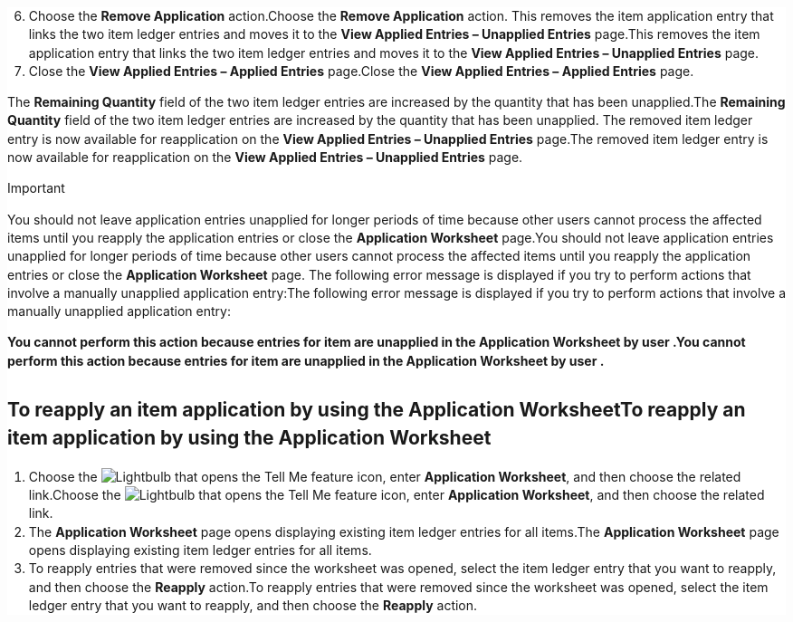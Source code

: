 6.  <span data-ttu-id="b44de-138">Choose the **Remove Application** action.</span><span class="sxs-lookup"><span data-stu-id="b44de-138">Choose the **Remove Application** action.</span></span> <span data-ttu-id="b44de-139">This removes the item application entry that links the two item ledger entries and moves it to the **View Applied Entries – Unapplied Entries** page.</span><span class="sxs-lookup"><span data-stu-id="b44de-139">This removes the item application entry that links the two item ledger entries and moves it to the **View Applied Entries – Unapplied Entries** page.</span></span>  
7.  <span data-ttu-id="b44de-140">Close the **View Applied Entries – Applied Entries** page.</span><span class="sxs-lookup"><span data-stu-id="b44de-140">Close the **View Applied Entries – Applied Entries** page.</span></span>  

 <span data-ttu-id="b44de-141">The **Remaining Quantity** field of the two item ledger entries are increased by the quantity that has been unapplied.</span><span class="sxs-lookup"><span data-stu-id="b44de-141">The **Remaining Quantity** field of the two item ledger entries are increased by the quantity that has been unapplied.</span></span> <span data-ttu-id="b44de-142">The removed item ledger entry is now available for reapplication on the **View Applied Entries – Unapplied Entries** page.</span><span class="sxs-lookup"><span data-stu-id="b44de-142">The removed item ledger entry is now available for reapplication on the **View Applied Entries – Unapplied Entries** page.</span></span>  

> [!IMPORTANT]  
>  <span data-ttu-id="b44de-143">You should not leave application entries unapplied for longer periods of time because other users cannot process the affected items until you reapply the application entries or close the **Application Worksheet** page.</span><span class="sxs-lookup"><span data-stu-id="b44de-143">You should not leave application entries unapplied for longer periods of time because other users cannot process the affected items until you reapply the application entries or close the **Application Worksheet** page.</span></span> <span data-ttu-id="b44de-144">The following error message is displayed if you try to perform actions that involve a manually unapplied application entry:</span><span class="sxs-lookup"><span data-stu-id="b44de-144">The following error message is displayed if you try to perform actions that involve a manually unapplied application entry:</span></span>  
>   
>  <span data-ttu-id="b44de-145">**You cannot perform this action because entries for item <item> are unapplied in the Application Worksheet by user <user>.**</span><span class="sxs-lookup"><span data-stu-id="b44de-145">**You cannot perform this action because entries for item <item> are unapplied in the Application Worksheet by user <user>.**</span></span>  

## <a name="to-reapply-an-item-application-by-using-the-application-worksheet"></a><span data-ttu-id="b44de-146">To reapply an item application by using the Application Worksheet</span><span class="sxs-lookup"><span data-stu-id="b44de-146">To reapply an item application by using the Application Worksheet</span></span>  
1.  <span data-ttu-id="b44de-147">Choose the ![Lightbulb that opens the Tell Me feature](media/ui-search/search_small.png "Tell me what you want to do") icon, enter **Application Worksheet**, and then choose the related link.</span><span class="sxs-lookup"><span data-stu-id="b44de-147">Choose the ![Lightbulb that opens the Tell Me feature](media/ui-search/search_small.png "Tell me what you want to do") icon, enter **Application Worksheet**, and then choose the related link.</span></span>  
2.  <span data-ttu-id="b44de-148">The **Application Worksheet** page opens displaying existing item ledger entries for all items.</span><span class="sxs-lookup"><span data-stu-id="b44de-148">The **Application Worksheet** page opens displaying existing item ledger entries for all items.</span></span>  
3.  <span data-ttu-id="b44de-149">To reapply entries that were removed since the worksheet was opened, select the item ledger entry that you want to reapply, and then choose the **Reapply** action.</span><span class="sxs-lookup"><span data-stu-id="b44de-149">To reapply entries that were removed since the worksheet was opened, select the item ledger entry that you want to reapply, and then choose the **Reapply** action.</span></span>  
